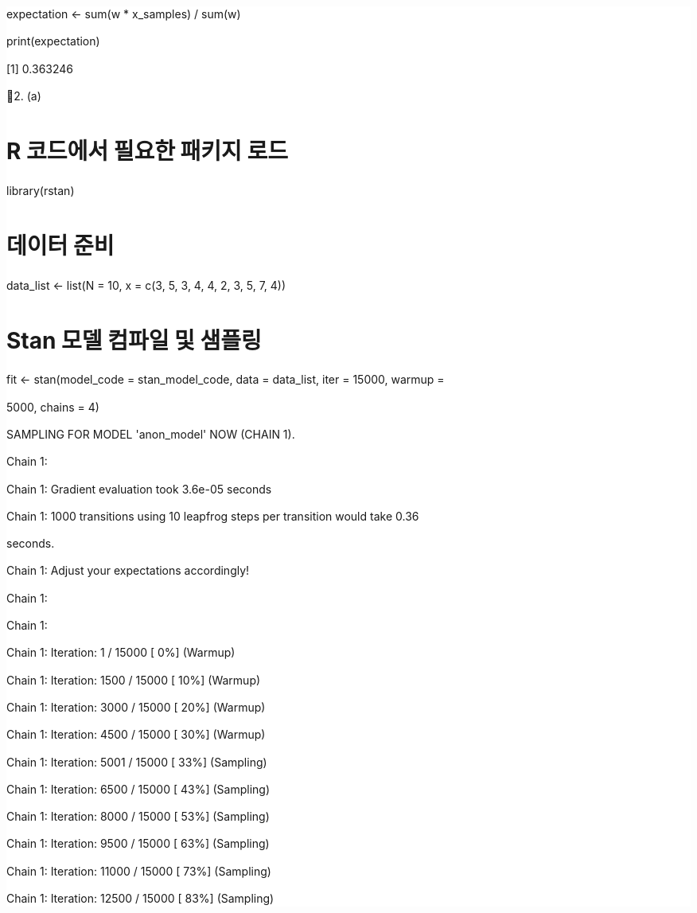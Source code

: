   expectation  <-  sum(w  *  x_samples)  /  sum(w)

  print(expectation)

[1]  0.363246

 
 
 
2.  (a)

  #  R  코드에서  필요한  패키지  로드

  library(rstan)

#  데이터  준비

data_list  <-  list(N  =  10,  x  =  c(3,  5,  3,  4,  4,  2,  3,  5,  7,  4))

  #  Stan  모델  컴파일  및  샘플링

  fit  <-  stan(model_code  =  stan_model_code,  data  =  data_list,  iter  =  15000,  warmup  = 

5000,  chains  =  4)

SAMPLING  FOR  MODEL  'anon_model'  NOW  (CHAIN  1).

Chain  1: 

Chain  1:  Gradient  evaluation  took  3.6e-05  seconds

Chain  1:  1000  transitions  using  10  leapfrog  steps  per  transition  would  take  0.36 

seconds.

Chain  1:  Adjust  your  expectations  accordingly!

Chain  1: 

Chain  1: 

Chain  1:  Iteration:          1  /  15000  [    0%]    (Warmup)

Chain  1:  Iteration:    1500  /  15000  [  10%]    (Warmup)

Chain  1:  Iteration:    3000  /  15000  [  20%]    (Warmup)

Chain  1:  Iteration:    4500  /  15000  [  30%]    (Warmup)

Chain  1:  Iteration:    5001  /  15000  [  33%]    (Sampling)

Chain  1:  Iteration:    6500  /  15000  [  43%]    (Sampling)

Chain  1:  Iteration:    8000  /  15000  [  53%]    (Sampling)

Chain  1:  Iteration:    9500  /  15000  [  63%]    (Sampling)

Chain  1:  Iteration:  11000  /  15000  [  73%]    (Sampling)

Chain  1:  Iteration:  12500  /  15000  [  83%]    (Sampling)
